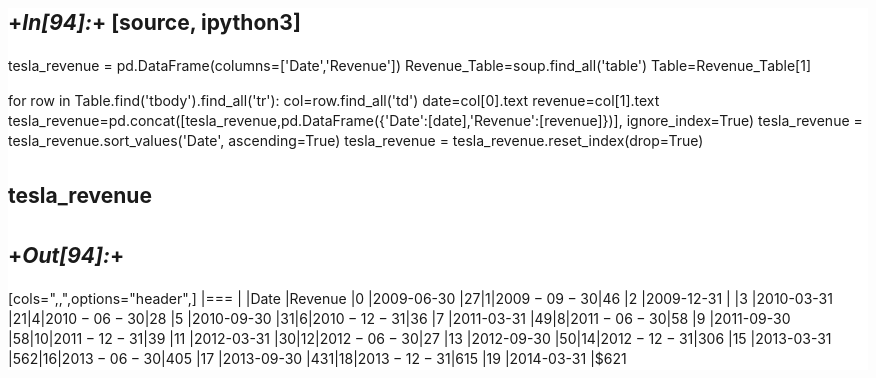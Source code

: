





+*In[94]:*+
[source, ipython3]
----
tesla_revenue = pd.DataFrame(columns=['Date','Revenue'])
Revenue_Table=soup.find_all('table')
Table=Revenue_Table[1]

for row in Table.find('tbody').find_all('tr'):
    col=row.find_all('td')
    date=col[0].text
    revenue=col[1].text
    tesla_revenue=pd.concat([tesla_revenue,pd.DataFrame({'Date':[date],'Revenue':[revenue]})], ignore_index=True)
    tesla_revenue = tesla_revenue.sort_values('Date', ascending=True)
    tesla_revenue = tesla_revenue.reset_index(drop=True)

tesla_revenue
----


+*Out[94]:*+
----
[cols=",,",options="header",]
|===
| |Date |Revenue
|0 |2009-06-30 |$27
|1 |2009-09-30 |$46
|2 |2009-12-31 |
|3 |2010-03-31 |$21
|4 |2010-06-30 |$28
|5 |2010-09-30 |$31
|6 |2010-12-31 |$36
|7 |2011-03-31 |$49
|8 |2011-06-30 |$58
|9 |2011-09-30 |$58
|10 |2011-12-31 |$39
|11 |2012-03-31 |$30
|12 |2012-06-30 |$27
|13 |2012-09-30 |$50
|14 |2012-12-31 |$306
|15 |2013-03-31 |$562
|16 |2013-06-30 |$405
|17 |2013-09-30 |$431
|18 |2013-12-31 |$615
|19 |2014-03-31 |$621